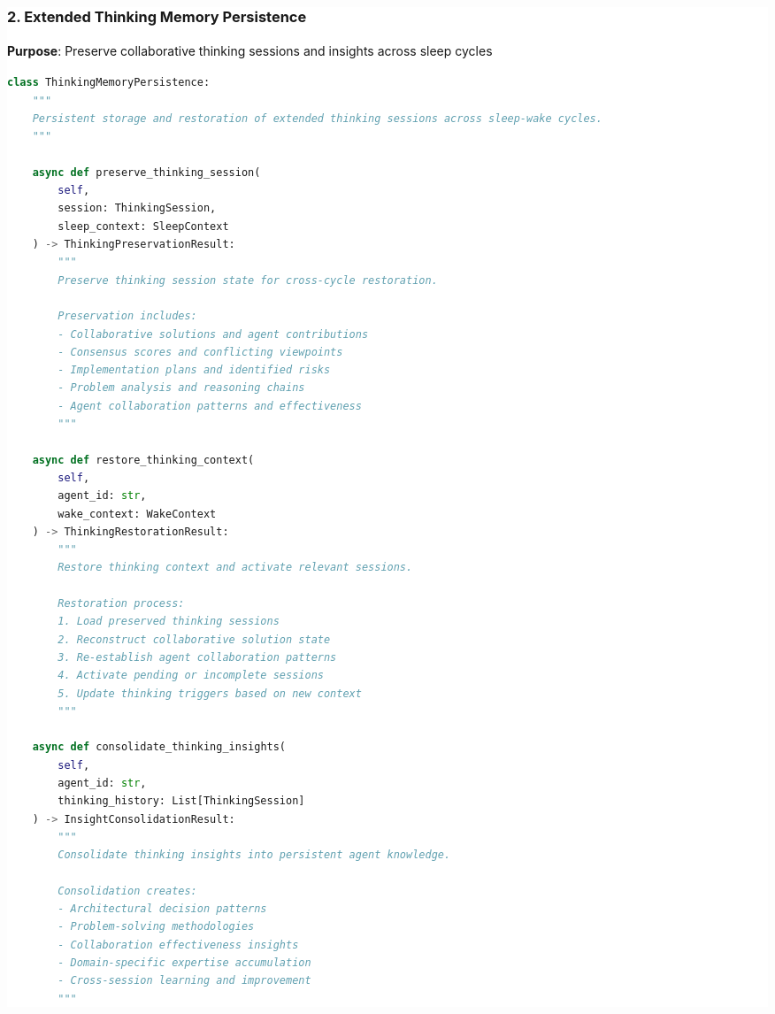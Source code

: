 ### 2. Extended Thinking Memory Persistence

**Purpose**: Preserve collaborative thinking sessions and insights across sleep cycles

```python
class ThinkingMemoryPersistence:
    """
    Persistent storage and restoration of extended thinking sessions across sleep-wake cycles.
    """
    
    async def preserve_thinking_session(
        self,
        session: ThinkingSession,
        sleep_context: SleepContext
    ) -> ThinkingPreservationResult:
        """
        Preserve thinking session state for cross-cycle restoration.
        
        Preservation includes:
        - Collaborative solutions and agent contributions
        - Consensus scores and conflicting viewpoints
        - Implementation plans and identified risks
        - Problem analysis and reasoning chains
        - Agent collaboration patterns and effectiveness
        """
        
    async def restore_thinking_context(
        self,
        agent_id: str,
        wake_context: WakeContext
    ) -> ThinkingRestorationResult:
        """
        Restore thinking context and activate relevant sessions.
        
        Restoration process:
        1. Load preserved thinking sessions
        2. Reconstruct collaborative solution state
        3. Re-establish agent collaboration patterns
        4. Activate pending or incomplete sessions
        5. Update thinking triggers based on new context
        """
        
    async def consolidate_thinking_insights(
        self,
        agent_id: str,
        thinking_history: List[ThinkingSession]
    ) -> InsightConsolidationResult:
        """
        Consolidate thinking insights into persistent agent knowledge.
        
        Consolidation creates:
        - Architectural decision patterns
        - Problem-solving methodologies
        - Collaboration effectiveness insights
        - Domain-specific expertise accumulation
        - Cross-session learning and improvement
        """
```
